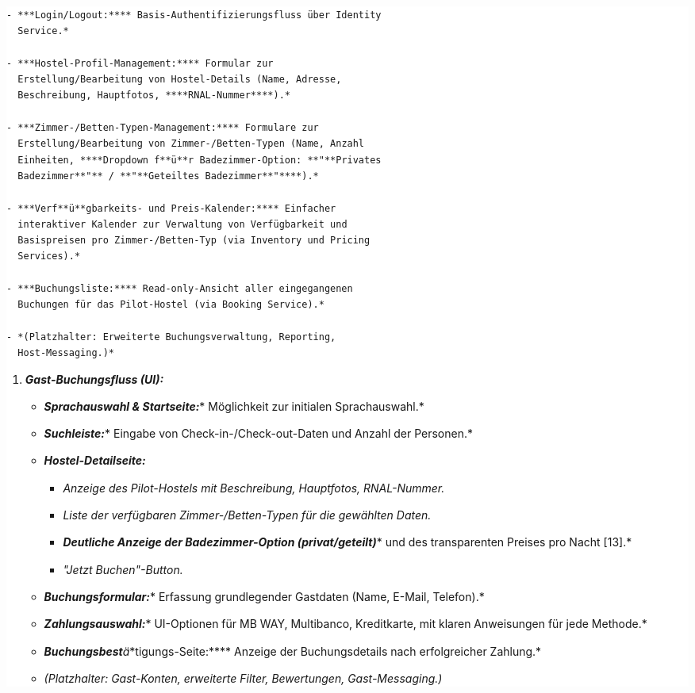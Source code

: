     - ***Login/Logout:**** Basis-Authentifizierungsfluss über Identity
      Service.*

    - ***Hostel-Profil-Management:**** Formular zur
      Erstellung/Bearbeitung von Hostel-Details (Name, Adresse,
      Beschreibung, Hauptfotos, ****RNAL-Nummer****).*

    - ***Zimmer-/Betten-Typen-Management:**** Formulare zur
      Erstellung/Bearbeitung von Zimmer-/Betten-Typen (Name, Anzahl
      Einheiten, ****Dropdown f**ü**r Badezimmer-Option: **"**Privates
      Badezimmer**"** / **"**Geteiltes Badezimmer**"****).*

    - ***Verf**ü**gbarkeits- und Preis-Kalender:**** Einfacher
      interaktiver Kalender zur Verwaltung von Verfügbarkeit und
      Basispreisen pro Zimmer-/Betten-Typ (via Inventory und Pricing
      Services).*

    - ***Buchungsliste:**** Read-only-Ansicht aller eingegangenen
      Buchungen für das Pilot-Hostel (via Booking Service).*

    - *(Platzhalter: Erweiterte Buchungsverwaltung, Reporting,
      Host-Messaging.)*



1.  ***Gast-Buchungsfluss (UI):***

    - ***Sprachauswahl & Startseite:**** Möglichkeit zur initialen
      Sprachauswahl.*

    - ***Suchleiste:**** Eingabe von Check-in-/Check-out-Daten und
      Anzahl der Personen.*

    - ***Hostel-Detailseite:***

      - *Anzeige des Pilot-Hostels mit Beschreibung, Hauptfotos,
        RNAL-Nummer.*

      - *Liste der verfügbaren Zimmer-/Betten-Typen für die gewählten
        Daten.*

      - ***Deutliche Anzeige der Badezimmer-Option
        (privat/geteilt)**** und des transparenten Preises pro Nacht
        \[13\].*

      - *"Jetzt Buchen"-Button.*

    <!-- -->

    - ***Buchungsformular:**** Erfassung grundlegender Gastdaten (Name,
      E-Mail, Telefon).*

    - ***Zahlungsauswahl:**** UI-Optionen für MB WAY, Multibanco,
      Kreditkarte, mit klaren Anweisungen für jede Methode.*

    - ***Buchungsbest**ä**tigungs-Seite:**** Anzeige der Buchungsdetails
      nach erfolgreicher Zahlung.*

    - *(Platzhalter: Gast-Konten, erweiterte Filter, Bewertungen,
      Gast-Messaging.)*
